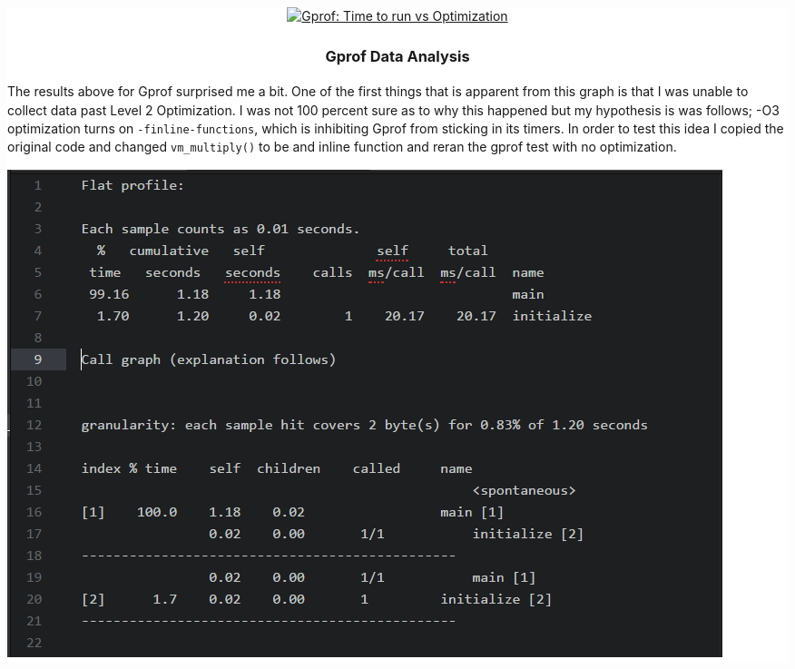 

<iframe id="igraph" scrolling="no" style="border:none;" seamless="seamless" src="https://plot.ly/~cogle/10.embed" height="750px" width="100%"></iframe>



<div>
    <a href="https://plot.ly/~cogle/10/" target="_blank" title="Gprof: Time to run vs Optimization" style="display: block; text-align: center;"><img src="https://plot.ly/~cogle/10.png" alt="Gprof: Time to run vs Optimization" style="max-width: 100%;width: 600px;"  width="600" onerror="this.onerror=null;this.src='https://plot.ly/404.png';" /></a>
    <script data-plotly="cogle:10"  src="https://plot.ly/embed.js" async></script>
</div>


<center><h3>Gprof Data Analysis</h3></center>

<p>
The results above for Gprof surprised me a bit. One of the first things that
is apparent from this graph is that I was unable to collect data past Level 2
Optimization. I was not 100 percent sure as to why this happened but my
hypothesis is was follows; -O3 optimization turns on 
<code>-finline-functions</code>, which is inhibiting Gprof 
from sticking in its timers. In order to test this idea I 
copied the original code and changed <code>vm_multiply()</code> to be and 
inline function and reran the gprof test with no optimization. 
</p>

<img src="https://raw.githubusercontent.com/cogle/CSE566_Homework_1/master/Results/gprof/Hypothesis/Hypothesis_snip.PNG?token=AE67yO2TfbhATypt7fkJZhxt01qCSIkdks5XetjnwA%3D%3D"></img>
